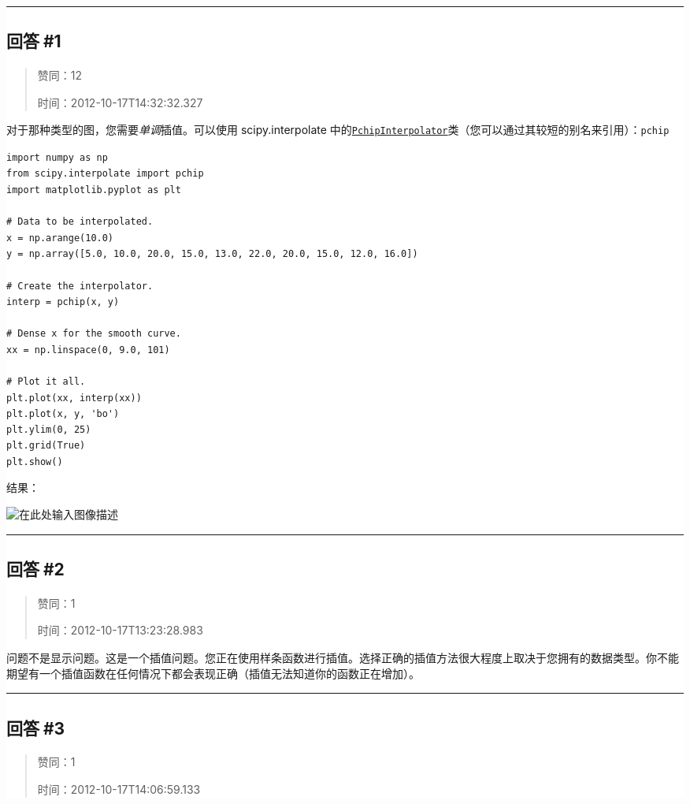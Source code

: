 * * *

## 回答 #1

> 赞同：12
> 
> 时间：2012-10-17T14:32:32.327

对于那种类型的图，您需要*单调*插值。可以使用 scipy.interpolate 中的[`PchipInterpolator`](http://docs.scipy.org/doc/scipy/reference/generated/scipy.interpolate.PchipInterpolator.html)类（您可以通过其较短的别名来引用）：`pchip`

```
import numpy as np
from scipy.interpolate import pchip
import matplotlib.pyplot as plt

# Data to be interpolated.
x = np.arange(10.0)
y = np.array([5.0, 10.0, 20.0, 15.0, 13.0, 22.0, 20.0, 15.0, 12.0, 16.0])

# Create the interpolator.
interp = pchip(x, y)

# Dense x for the smooth curve.
xx = np.linspace(0, 9.0, 101)

# Plot it all.
plt.plot(xx, interp(xx))
plt.plot(x, y, 'bo')
plt.ylim(0, 25)
plt.grid(True)
plt.show() 
```

结果：

![在此处输入图像描述](../Images/77a4d744da89fcfdf3567bfb98ef8f90.png)

* * *

## 回答 #2

> 赞同：1
> 
> 时间：2012-10-17T13:23:28.983

问题不是显示问题。这是一个插值问题。您正在使用样条函数进行插值。选择正确的插值方法很大程度上取决于您拥有的数据类型。你不能期望有一个插值函数在任何情况下都会表现正确（插值无法知道你的函数正在增加）。

* * *

## 回答 #3

> 赞同：1
> 
> 时间：2012-10-17T14:06:59.133
